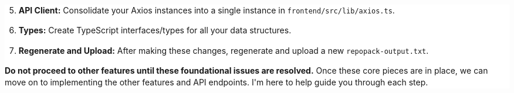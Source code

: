 5.  **API Client:** Consolidate your Axios instances into a single instance in `frontend/src/lib/axios.ts`.

6.  **Types:** Create TypeScript interfaces/types for all your data structures.

7.  **Regenerate and Upload:** After making these changes, regenerate and upload a new `repopack-output.txt`.

**Do not proceed to other features until these foundational issues are resolved.** Once these core pieces are in place, we can move on to implementing the other features and API endpoints. I'm here to help guide you through each step.